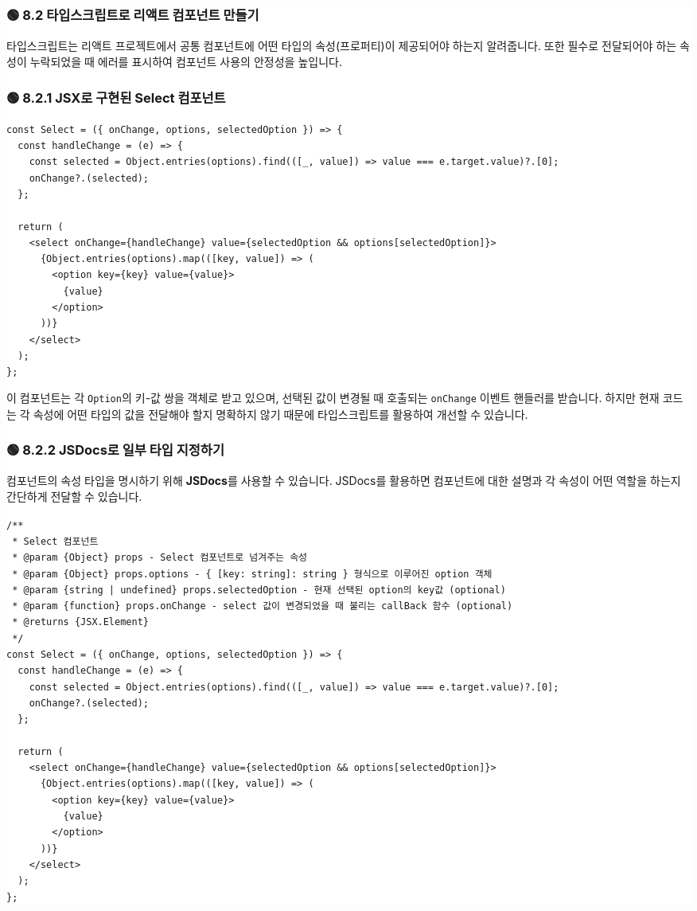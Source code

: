 ### 🟢 8.2 타입스크립트로 리액트 컴포넌트 만들기

타입스크립트는 리액트 프로젝트에서 공통 컴포넌트에 어떤 타입의 속성(프로퍼티)이 제공되어야 하는지 알려줍니다. 또한 필수로 전달되어야 하는 속성이 누락되었을 때 에러를 표시하여 컴포넌트 사용의 안정성을 높입니다.

### 🟢 8.2.1 JSX로 구현된 Select 컴포넌트

```tsx
const Select = ({ onChange, options, selectedOption }) => {
  const handleChange = (e) => {
    const selected = Object.entries(options).find(([_, value]) => value === e.target.value)?.[0];
    onChange?.(selected);
  };

  return (
    <select onChange={handleChange} value={selectedOption && options[selectedOption]}>
      {Object.entries(options).map(([key, value]) => (
        <option key={key} value={value}>
          {value}
        </option>
      ))}
    </select>
  );
};
```

이 컴포넌트는 각 `Option`의 키-값 쌍을 객체로 받고 있으며, 선택된 값이 변경될 때 호출되는 `onChange` 이벤트 핸들러를 받습니다. 하지만 현재 코드는 각 속성에 어떤 타입의 값을 전달해야 할지 명확하지 않기 때문에 타입스크립트를 활용하여 개선할 수 있습니다.

### 🟢 8.2.2 JSDocs로 일부 타입 지정하기

컴포넌트의 속성 타입을 명시하기 위해 **JSDocs**를 사용할 수 있습니다. JSDocs를 활용하면 컴포넌트에 대한 설명과 각 속성이 어떤 역할을 하는지 간단하게 전달할 수 있습니다.

```tsx
/**
 * Select 컴포넌트
 * @param {Object} props - Select 컴포넌트로 넘겨주는 속성
 * @param {Object} props.options - { [key: string]: string } 형식으로 이루어진 option 객체
 * @param {string | undefined} props.selectedOption - 현재 선택된 option의 key값 (optional)
 * @param {function} props.onChange - select 값이 변경되었을 때 불리는 callBack 함수 (optional)
 * @returns {JSX.Element}
 */
const Select = ({ onChange, options, selectedOption }) => {
  const handleChange = (e) => {
    const selected = Object.entries(options).find(([_, value]) => value === e.target.value)?.[0];
    onChange?.(selected);
  };

  return (
    <select onChange={handleChange} value={selectedOption && options[selectedOption]}>
      {Object.entries(options).map(([key, value]) => (
        <option key={key} value={value}>
          {value}
        </option>
      ))}
    </select>
  );
};
```
